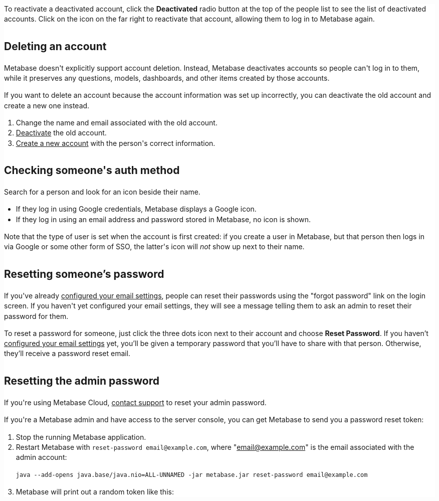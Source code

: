 
To reactivate a deactivated account, click the **Deactivated** radio button at the top of the people list to see the list of deactivated accounts. Click on the icon on the far right to reactivate that account, allowing them to log in to Metabase again.

## Deleting an account

Metabase doesn't explicitly support account deletion. Instead, Metabase deactivates accounts so people can't log in to them, while it preserves any questions, models, dashboards, and other items created by those accounts.

If you want to delete an account because the account information was set up incorrectly, you can deactivate the old account and create a new one instead.

1. Change the name and email associated with the old account.
2. [Deactivate](#deactivating-an-account) the old account.
3. [Create a new account](#creating-an-account) with the person's correct information.

## Checking someone's auth method

Search for a person and look for an icon beside their name.

- If they log in using Google credentials, Metabase displays a Google icon.
- If they log in using an email address and password stored in Metabase, no icon is shown.

Note that the type of user is set when the account is first created: if you create a user in Metabase, but that person then logs in via Google or some other form of SSO, the latter's icon will _not_ show up next to their name.

## Resetting someone’s password

If you've already [configured your email settings](../../configuring-metabase/email.md), people can reset their passwords using the "forgot password" link on the login screen. If you haven't yet configured your email settings, they will see a message telling them to ask an admin to reset their password for them.

To reset a password for someone, just click the three dots icon next to their account and choose **Reset Password**. If you haven’t [configured your email settings](../../configuring-metabase/email.md) yet, you’ll be given a temporary password that you’ll have to share with that person. Otherwise, they’ll receive a password reset email.

## Resetting the admin password

If you're using Metabase Cloud, [contact support](https://www.metabase.com/help-premium) to reset your admin password.

If you're a Metabase admin and have access to the server console, you can get Metabase to send you a password reset token:

1.  Stop the running Metabase application.
2.  Restart Metabase with `reset-password email@example.com`, where "email@example.com" is the email associated with the admin account:
    ```
    java --add-opens java.base/java.nio=ALL-UNNAMED -jar metabase.jar reset-password email@example.com
    ```
3.  Metabase will print out a random token like this:
